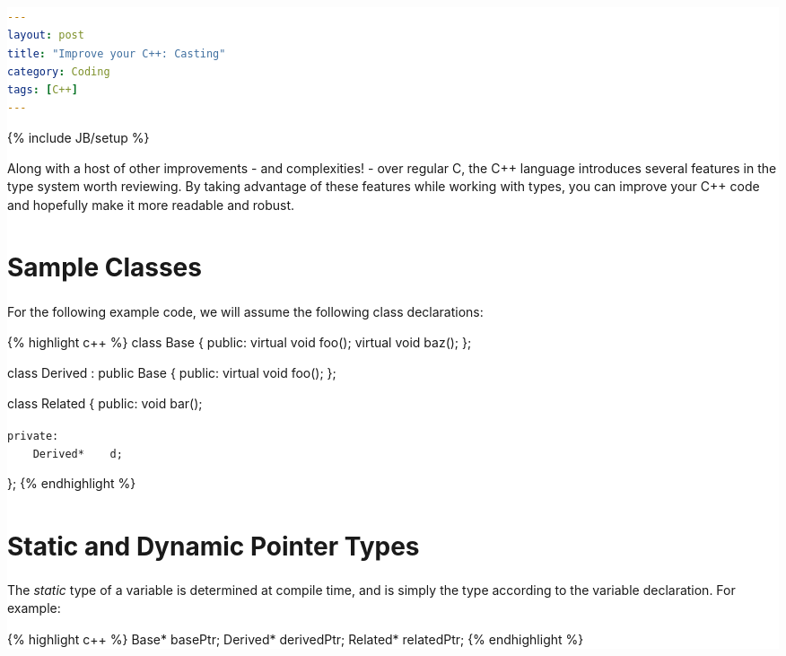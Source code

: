 ```yaml
---
layout: post
title: "Improve your C++: Casting"
category: Coding
tags: [C++]
---
```

{% include JB/setup %}

Along with a host of other improvements - and complexities! -  over regular C, the C++ language introduces several features in the type system worth reviewing.  By taking advantage of these features while working with types, you can improve your C++ code and hopefully make it more readable and robust.

Sample Classes
==============

For the following example code, we will assume the following class declarations:

{% highlight c++ %}
class Base
{
	public:
		virtual void foo();
		virtual void baz();
};

class Derived : public Base
{
	public:
		virtual void foo();
};

class Related
{
	public:
		void 		bar();

	private:
		Derived*	d;
};
{% endhighlight %}

Static and Dynamic Pointer Types
================================

The *static* type of a variable is determined at compile time, and is simply the type according to the variable declaration.  For example:

{% highlight c++ %}
Base*       basePtr;
Derived*    derivedPtr;
Related*    relatedPtr;
{% endhighlight %}

